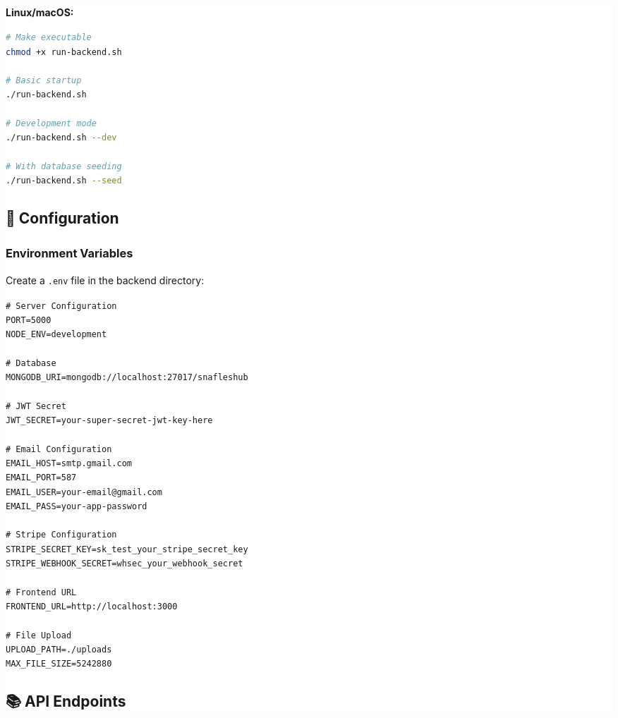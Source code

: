 **Linux/macOS:**
```bash
# Make executable
chmod +x run-backend.sh

# Basic startup
./run-backend.sh

# Development mode
./run-backend.sh --dev

# With database seeding
./run-backend.sh --seed
```

## 🔧 Configuration

### Environment Variables

Create a `.env` file in the backend directory:

```env
# Server Configuration
PORT=5000
NODE_ENV=development

# Database
MONGODB_URI=mongodb://localhost:27017/snafleshub

# JWT Secret
JWT_SECRET=your-super-secret-jwt-key-here

# Email Configuration
EMAIL_HOST=smtp.gmail.com
EMAIL_PORT=587
EMAIL_USER=your-email@gmail.com
EMAIL_PASS=your-app-password

# Stripe Configuration
STRIPE_SECRET_KEY=sk_test_your_stripe_secret_key
STRIPE_WEBHOOK_SECRET=whsec_your_webhook_secret

# Frontend URL
FRONTEND_URL=http://localhost:3000

# File Upload
UPLOAD_PATH=./uploads
MAX_FILE_SIZE=5242880
```

## 📚 API Endpoints
